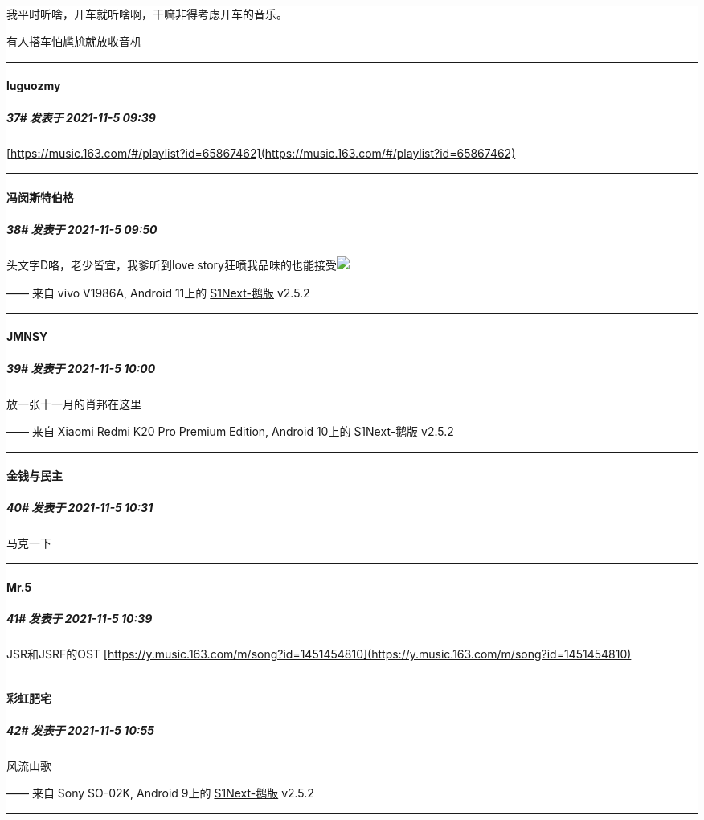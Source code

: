 我平时听啥，开车就听啥啊，干嘛非得考虑开车的音乐。

有人搭车怕尴尬就放收音机

*****

####  luguozmy  
##### 37#       发表于 2021-11-5 09:39

[https://music.163.com/#/playlist?id=65867462](https://music.163.com/#/playlist?id=65867462)

*****

####  冯闵斯特伯格  
##### 38#       发表于 2021-11-5 09:50

头文字D咯，老少皆宜，我爹听到love story狂喷我品味的也能接受<img src="https://static.saraba1st.com/image/smiley/face2017/053.png" referrerpolicy="no-referrer">

—— 来自 vivo V1986A, Android 11上的 [S1Next-鹅版](https://github.com/ykrank/S1-Next/releases) v2.5.2

*****

####  JMNSY  
##### 39#       发表于 2021-11-5 10:00

放一张十一月的肖邦在这里

—— 来自 Xiaomi Redmi K20 Pro Premium Edition, Android 10上的 [S1Next-鹅版](https://github.com/ykrank/S1-Next/releases) v2.5.2

*****

####  金钱与民主  
##### 40#       发表于 2021-11-5 10:31

马克一下

*****

####  Mr.5  
##### 41#       发表于 2021-11-5 10:39

JSR和JSRF的OST [https://y.music.163.com/m/song?id=1451454810](https://y.music.163.com/m/song?id=1451454810)

*****

####  彩虹肥宅  
##### 42#       发表于 2021-11-5 10:55

风流山歌

—— 来自 Sony SO-02K, Android 9上的 [S1Next-鹅版](https://github.com/ykrank/S1-Next/releases) v2.5.2

*****
